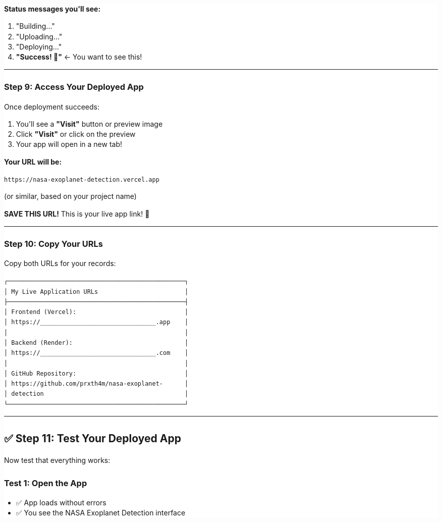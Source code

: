 **Status messages you'll see:**
1. "Building..."
2. "Uploading..."
3. "Deploying..."
4. **"Success! 🎉"** ← You want to see this!

---

### Step 9: Access Your Deployed App

Once deployment succeeds:

1. You'll see a **"Visit"** button or preview image
2. Click **"Visit"** or click on the preview
3. Your app will open in a new tab!

**Your URL will be:**
```
https://nasa-exoplanet-detection.vercel.app
```
(or similar, based on your project name)

**SAVE THIS URL!** This is your live app link! 📝

---

### Step 10: Copy Your URLs

Copy both URLs for your records:

```
┌─────────────────────────────────────────────────┐
│ My Live Application URLs                        │
├─────────────────────────────────────────────────┤
│ Frontend (Vercel):                              │
│ https://________________________________.app    │
│                                                 │
│ Backend (Render):                               │
│ https://________________________________.com    │
│                                                 │
│ GitHub Repository:                              │
│ https://github.com/prxth4m/nasa-exoplanet-      │
│ detection                                       │
└─────────────────────────────────────────────────┘
```

---

## ✅ Step 11: Test Your Deployed App

Now test that everything works:

### Test 1: Open the App
- ✅ App loads without errors
- ✅ You see the NASA Exoplanet Detection interface

